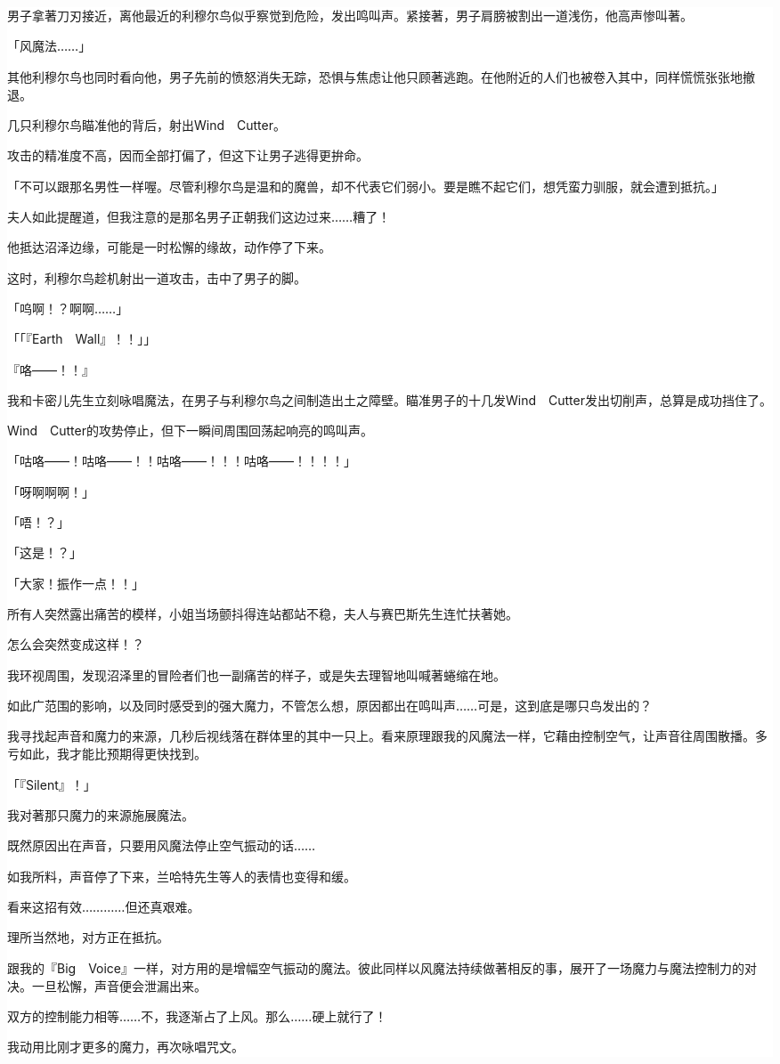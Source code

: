男子拿著刀刃接近，离他最近的利穆尔鸟似乎察觉到危险，发出鸣叫声。紧接著，男子肩膀被割出一道浅伤，他高声惨叫著。

「风魔法……」

其他利穆尔鸟也同时看向他，男子先前的愤怒消失无踪，恐惧与焦虑让他只顾著逃跑。在他附近的人们也被卷入其中，同样慌慌张张地撤退。

几只利穆尔鸟瞄准他的背后，射出Wind　Cutter。

攻击的精准度不高，因而全部打偏了，但这下让男子逃得更拚命。

「不可以跟那名男性一样喔。尽管利穆尔鸟是温和的魔兽，却不代表它们弱小。要是瞧不起它们，想凭蛮力驯服，就会遭到抵抗。」

夫人如此提醒道，但我注意的是那名男子正朝我们这边过来……糟了！

他抵达沼泽边缘，可能是一时松懈的缘故，动作停了下来。

这时，利穆尔鸟趁机射出一道攻击，击中了男子的脚。

「呜啊！？啊啊……」

「「『Earth　Wall』！！」」

『咯——！！』

我和卡密儿先生立刻咏唱魔法，在男子与利穆尔鸟之间制造出土之障壁。瞄准男子的十几发Wind　Cutter发出切削声，总算是成功挡住了。

Wind　Cutter的攻势停止，但下一瞬间周围回荡起响亮的鸣叫声。

「咕咯——！咕咯——！！咕咯——！！！咕咯——！！！！」

「呀啊啊啊！」

「唔！？」

「这是！？」

「大家！振作一点！！」

所有人突然露出痛苦的模样，小姐当场颤抖得连站都站不稳，夫人与赛巴斯先生连忙扶著她。

怎么会突然变成这样！？

我环视周围，发现沼泽里的冒险者们也一副痛苦的样子，或是失去理智地叫喊著蜷缩在地。

如此广范围的影响，以及同时感受到的强大魔力，不管怎么想，原因都出在鸣叫声……可是，这到底是哪只鸟发出的？

我寻找起声音和魔力的来源，几秒后视线落在群体里的其中一只上。看来原理跟我的风魔法一样，它藉由控制空气，让声音往周围散播。多亏如此，我才能比预期得更快找到。

「『Silent』！」

我对著那只魔力的来源施展魔法。

既然原因出在声音，只要用风魔法停止空气振动的话……

如我所料，声音停了下来，兰哈特先生等人的表情也变得和缓。

看来这招有效…………但还真艰难。

理所当然地，对方正在抵抗。

跟我的『Big　Voice』一样，对方用的是增幅空气振动的魔法。彼此同样以风魔法持续做著相反的事，展开了一场魔力与魔法控制力的对决。一旦松懈，声音便会泄漏出来。

双方的控制能力相等……不，我逐渐占了上风。那么……硬上就行了！

我动用比刚才更多的魔力，再次咏唱咒文。
